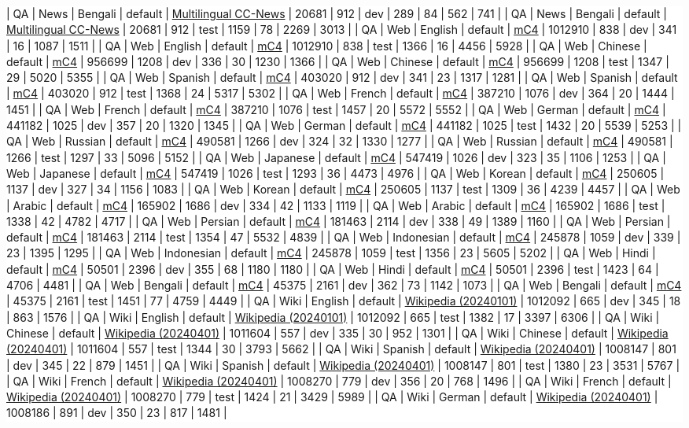 | QA | News | Bengali | default | [Multilingual CC-News](https://huggingface.co/datasets/intfloat/multilingual_cc_news) | 20681 | 912 | dev | 289 | 84 | 562 | 741 |
| QA | News | Bengali | default | [Multilingual CC-News](https://huggingface.co/datasets/intfloat/multilingual_cc_news) | 20681 | 912 | test | 1159 | 78 | 2269 | 3013 |
| QA | Web | English | default | [mC4](https://huggingface.co/datasets/mc4) | 1012910 | 838 | dev | 341 | 16 | 1087 | 1511 |
| QA | Web | English | default | [mC4](https://huggingface.co/datasets/mc4) | 1012910 | 838 | test | 1366 | 16 | 4456 | 5928 |
| QA | Web | Chinese | default | [mC4](https://huggingface.co/datasets/mc4) | 956699 | 1208 | dev | 336 | 30 | 1230 | 1366 |
| QA | Web | Chinese | default | [mC4](https://huggingface.co/datasets/mc4) | 956699 | 1208 | test | 1347 | 29 | 5020 | 5355 |
| QA | Web | Spanish | default | [mC4](https://huggingface.co/datasets/mc4) | 403020 | 912 | dev | 341 | 23 | 1317 | 1281 |
| QA | Web | Spanish | default | [mC4](https://huggingface.co/datasets/mc4) | 403020 | 912 | test | 1368 | 24 | 5317 | 5302 |
| QA | Web | French | default | [mC4](https://huggingface.co/datasets/mc4) | 387210 | 1076 | dev | 364 | 20 | 1444 | 1451 |
| QA | Web | French | default | [mC4](https://huggingface.co/datasets/mc4) | 387210 | 1076 | test | 1457 | 20 | 5572 | 5552 |
| QA | Web | German | default | [mC4](https://huggingface.co/datasets/mc4) | 441182 | 1025 | dev | 357 | 20 | 1320 | 1345 |
| QA | Web | German | default | [mC4](https://huggingface.co/datasets/mc4) | 441182 | 1025 | test | 1432 | 20 | 5539 | 5253 |
| QA | Web | Russian | default | [mC4](https://huggingface.co/datasets/mc4) | 490581 | 1266 | dev | 324 | 32 | 1330 | 1277 |
| QA | Web | Russian | default | [mC4](https://huggingface.co/datasets/mc4) | 490581 | 1266 | test | 1297 | 33 | 5096 | 5152 |
| QA | Web | Japanese | default | [mC4](https://huggingface.co/datasets/mc4) | 547419 | 1026 | dev | 323 | 35 | 1106 | 1253 |
| QA | Web | Japanese | default | [mC4](https://huggingface.co/datasets/mc4) | 547419 | 1026 | test | 1293 | 36 | 4473 | 4976 |
| QA | Web | Korean | default | [mC4](https://huggingface.co/datasets/mc4) | 250605 | 1137 | dev | 327 | 34 | 1156 | 1083 |
| QA | Web | Korean | default | [mC4](https://huggingface.co/datasets/mc4) | 250605 | 1137 | test | 1309 | 36 | 4239 | 4457 |
| QA | Web | Arabic | default | [mC4](https://huggingface.co/datasets/mc4) | 165902 | 1686 | dev | 334 | 42 | 1133 | 1119 |
| QA | Web | Arabic | default | [mC4](https://huggingface.co/datasets/mc4) | 165902 | 1686 | test | 1338 | 42 | 4782 | 4717 |
| QA | Web | Persian | default | [mC4](https://huggingface.co/datasets/mc4) | 181463 | 2114 | dev | 338 | 49 | 1389 | 1160 |
| QA | Web | Persian | default | [mC4](https://huggingface.co/datasets/mc4) | 181463 | 2114 | test | 1354 | 47 | 5532 | 4839 |
| QA | Web | Indonesian | default | [mC4](https://huggingface.co/datasets/mc4) | 245878 | 1059 | dev | 339 | 23 | 1395 | 1295 |
| QA | Web | Indonesian | default | [mC4](https://huggingface.co/datasets/mc4) | 245878 | 1059 | test | 1356 | 23 | 5605 | 5202 |
| QA | Web | Hindi | default | [mC4](https://huggingface.co/datasets/mc4) | 50501 | 2396 | dev | 355 | 68 | 1180 | 1180 |
| QA | Web | Hindi | default | [mC4](https://huggingface.co/datasets/mc4) | 50501 | 2396 | test | 1423 | 64 | 4706 | 4481 |
| QA | Web | Bengali | default | [mC4](https://huggingface.co/datasets/mc4) | 45375 | 2161 | dev | 362 | 73 | 1142 | 1073 |
| QA | Web | Bengali | default | [mC4](https://huggingface.co/datasets/mc4) | 45375 | 2161 | test | 1451 | 77 | 4759 | 4449 |
| QA | Wiki | English | default | [Wikipedia (20240101)](https://huggingface.co/datasets/NeuML/wikipedia-20240101) | 1012092 | 665 | dev | 345 | 18 | 863 | 1576 |
| QA | Wiki | English | default | [Wikipedia (20240101)](https://huggingface.co/datasets/NeuML/wikipedia-20240101) | 1012092 | 665 | test | 1382 | 17 | 3397 | 6306 |
| QA | Wiki | Chinese | default | [Wikipedia (20240401)](https://huggingface.co/datasets/wikipedia) | 1011604 | 557 | dev | 335 | 30 | 952 | 1301 |
| QA | Wiki | Chinese | default | [Wikipedia (20240401)](https://huggingface.co/datasets/wikipedia) | 1011604 | 557 | test | 1344 | 30 | 3793 | 5662 |
| QA | Wiki | Spanish | default | [Wikipedia (20240401)](https://huggingface.co/datasets/wikipedia) | 1008147 | 801 | dev | 345 | 22 | 879 | 1451 |
| QA | Wiki | Spanish | default | [Wikipedia (20240401)](https://huggingface.co/datasets/wikipedia) | 1008147 | 801 | test | 1380 | 23 | 3531 | 5767 |
| QA | Wiki | French | default | [Wikipedia (20240401)](https://huggingface.co/datasets/wikipedia) | 1008270 | 779 | dev | 356 | 20 | 768 | 1496 |
| QA | Wiki | French | default | [Wikipedia (20240401)](https://huggingface.co/datasets/wikipedia) | 1008270 | 779 | test | 1424 | 21 | 3429 | 5989 |
| QA | Wiki | German | default | [Wikipedia (20240401)](https://huggingface.co/datasets/wikipedia) | 1008186 | 891 | dev | 350 | 23 | 817 | 1481 |